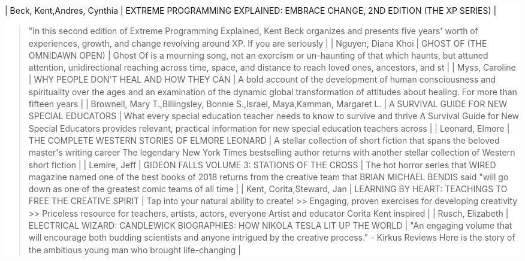 | Beck, Kent,Andres, Cynthia | EXTREME PROGRAMMING EXPLAINED: EMBRACE CHANGE, 2ND EDITION (THE XP SERIES) |    <blockquote>"In this second edition of Extreme Programming Explained, Kent Beck organizes and presents five years' worth of experiences, growth, and change revolving around XP. If you are seriously |
| Nguyen, Diana Khoi | GHOST OF (THE OMNIDAWN OPEN) | Ghost Of is a mourning song, not an exorcism or un-haunting of that which haunts, but attuned attention, unidirectional reaching across time, space, and distance to reach loved ones, ancestors, and st |
| Myss, Caroline | WHY PEOPLE DON'T HEAL AND HOW THEY CAN | A bold account of the development of human consciousness and spirituality over the ages and an examination of the dynamic global transformation of attitudes about healing.  For more than fifteen years |
| Brownell, Mary T.,Billingsley, Bonnie S.,Israel, Maya,Kamman, Margaret L. | A SURVIVAL GUIDE FOR NEW SPECIAL EDUCATORS | What every special education teacher needs to know to survive and thrive  A Survival Guide for New Special Educators provides relevant, practical information for new special education teachers across  |
| Leonard, Elmore | THE COMPLETE WESTERN STORIES OF ELMORE LEONARD |  A stellar collection of short fiction that spans the beloved master's writing career   The legendary New York Times bestselling author returns with another stellar collection of Western short fiction |
| Lemire, Jeff | GIDEON FALLS VOLUME 3: STATIONS OF THE CROSS | The hot horror series that WIRED magazine named one of the best books of 2018 returns from the creative team that BRIAN MICHAEL BENDIS said "will go down as one of the greatest comic teams of all time |
| Kent, Corita,Steward, Jan | LEARNING BY HEART: TEACHINGS TO FREE THE CREATIVE SPIRIT | Tap into your natural ability to create!  >> Engaging, proven exercises for developing creativity >> Priceless resource for teachers, artists, actors, everyone Artist and educator Corita Kent inspired |
| Rusch, Elizabeth | ELECTRICAL WIZARD: CANDLEWICK BIOGRAPHIES: HOW NIKOLA TESLA LIT UP THE WORLD | "An engaging volume that will encourage both budding scientists and anyone intrigued by the creative process." - Kirkus Reviews  Here is the story of the ambitious young man who brought life-changing  |
